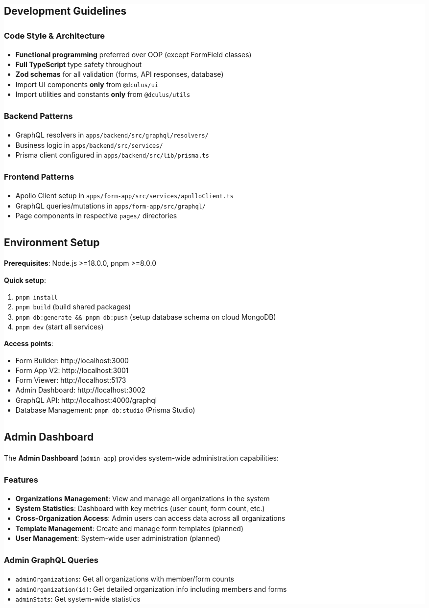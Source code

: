 ## Development Guidelines

### Code Style & Architecture
- **Functional programming** preferred over OOP (except FormField classes)
- **Full TypeScript** type safety throughout
- **Zod schemas** for all validation (forms, API responses, database)
- Import UI components **only** from `@dculus/ui`
- Import utilities and constants **only** from `@dculus/utils`

### Backend Patterns
- GraphQL resolvers in `apps/backend/src/graphql/resolvers/`
- Business logic in `apps/backend/src/services/`
- Prisma client configured in `apps/backend/src/lib/prisma.ts`

### Frontend Patterns  
- Apollo Client setup in `apps/form-app/src/services/apolloClient.ts`
- GraphQL queries/mutations in `apps/form-app/src/graphql/`
- Page components in respective `pages/` directories

## Environment Setup

**Prerequisites**: Node.js >=18.0.0, pnpm >=8.0.0

**Quick setup**:
1. `pnpm install`
2. `pnpm build` (build shared packages)
3. `pnpm db:generate && pnpm db:push` (setup database schema on cloud MongoDB)
4. `pnpm dev` (start all services)

**Access points**:
- Form Builder: http://localhost:3000
- Form App V2: http://localhost:3001
- Form Viewer: http://localhost:5173
- Admin Dashboard: http://localhost:3002
- GraphQL API: http://localhost:4000/graphql
- Database Management: `pnpm db:studio` (Prisma Studio)

## Admin Dashboard

The **Admin Dashboard** (`admin-app`) provides system-wide administration capabilities:

### Features
- **Organizations Management**: View and manage all organizations in the system
- **System Statistics**: Dashboard with key metrics (user count, form count, etc.)
- **Cross-Organization Access**: Admin users can access data across all organizations
- **Template Management**: Create and manage form templates (planned)
- **User Management**: System-wide user administration (planned)

### Admin GraphQL Queries
- `adminOrganizations`: Get all organizations with member/form counts
- `adminOrganization(id)`: Get detailed organization info including members and forms
- `adminStats`: Get system-wide statistics
